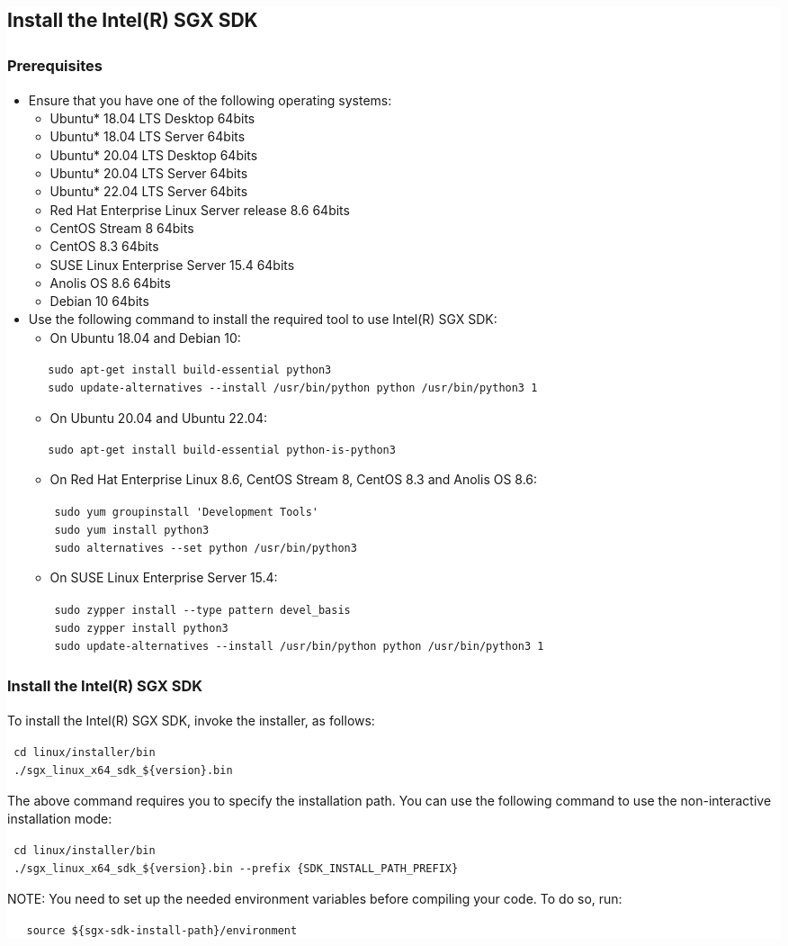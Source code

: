   ```
  ```

Install the Intel(R) SGX SDK
------------------------
### Prerequisites
- Ensure that you have one of the following operating systems:
  * Ubuntu\* 18.04 LTS Desktop 64bits
  * Ubuntu\* 18.04 LTS Server 64bits
  * Ubuntu\* 20.04 LTS Desktop 64bits
  * Ubuntu\* 20.04 LTS Server 64bits
  * Ubuntu\* 22.04 LTS Server 64bits
  * Red Hat Enterprise Linux Server release 8.6 64bits
  * CentOS Stream 8 64bits
  * CentOS 8.3 64bits
  * SUSE Linux Enterprise Server 15.4 64bits
  * Anolis OS 8.6 64bits
  * Debian 10 64bits
- Use the following command to install the required tool to use Intel(R) SGX SDK:
  * On Ubuntu 18.04 and Debian 10:
  ```
     sudo apt-get install build-essential python3
     sudo update-alternatives --install /usr/bin/python python /usr/bin/python3 1
  ```
   * On Ubuntu 20.04 and Ubuntu 22.04:
  ```
     sudo apt-get install build-essential python-is-python3
  ```
  * On Red Hat Enterprise Linux 8.6, CentOS Stream 8, CentOS 8.3 and Anolis OS 8.6:
  ```
      sudo yum groupinstall 'Development Tools'
      sudo yum install python3
      sudo alternatives --set python /usr/bin/python3
  ```
  * On SUSE Linux Enterprise Server 15.4:
  ```
      sudo zypper install --type pattern devel_basis
      sudo zypper install python3
      sudo update-alternatives --install /usr/bin/python python /usr/bin/python3 1
  ```

### Install the Intel(R) SGX SDK
To install the Intel(R) SGX SDK, invoke the installer, as follows:
```
 cd linux/installer/bin
 ./sgx_linux_x64_sdk_${version}.bin
```
The above command requires you to specify the installation path. You can use the following command
to use the non-interactive installation mode:
```
 cd linux/installer/bin
 ./sgx_linux_x64_sdk_${version}.bin --prefix {SDK_INSTALL_PATH_PREFIX}
```
NOTE: You need to set up the needed environment variables before compiling your code. To do so, run:
```
   source ${sgx-sdk-install-path}/environment
```
